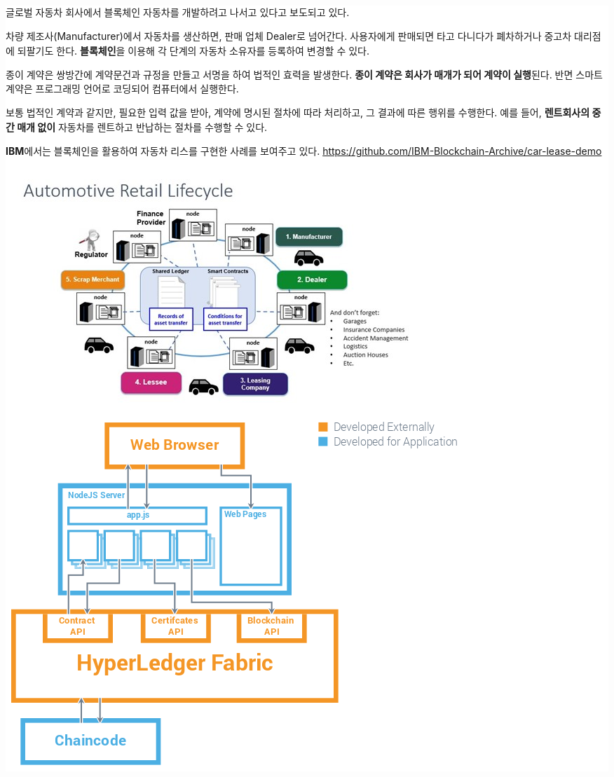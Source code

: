 글로벌 자동차 회사에서 블록체인 자동차를  개발하려고 나서고 있다고 보도되고 있다.

차량 제조사(Manufacturer)에서 자동차를 생산하면, 판매 업체 Dealer로 넘어간다. 사용자에게 판매되면 타고 다니다가 폐차하거나 중고차 대리점에 되팔기도 한다. **블록체인**을 이용해 각 단계의 자동차 소유자를 등록하여 변경할 수 있다.

종이 계약은 쌍방간에 계약문건과 규정을 만들고 서명을 하여 법적인 효력을 발생한다. **종이 계약은 회사가 매개가 되어 계약이 실행**된다. 반면 스마트 계약은 프로그래밍 언어로 코딩되어 컴퓨터에서 실행한다.

보통 법적인 계약과 같지만, 필요한 입력 값을 받아, 계약에 명시된 절차에 따라 처리하고, 그 결과에 따른 행위를 수행한다.
예를 들어, **렌트회사의 중간 매개 없이** 자동차를 렌트하고 반납하는 절차를 수행할 수 있다.

 **IBM**에서는 블록체인을 활용하여 자동차 리스를 구현한 사례를 보여주고 있다.
https://github.com/IBM-Blockchain-Archive/car-lease-demo

![alt text](figures/2_ibmCarRetail-Lifecycle.jpg "ibm car rental")

![alt text](figures/2_ibmCarRental_Technical_Component_Model.png "ibm car rental")
